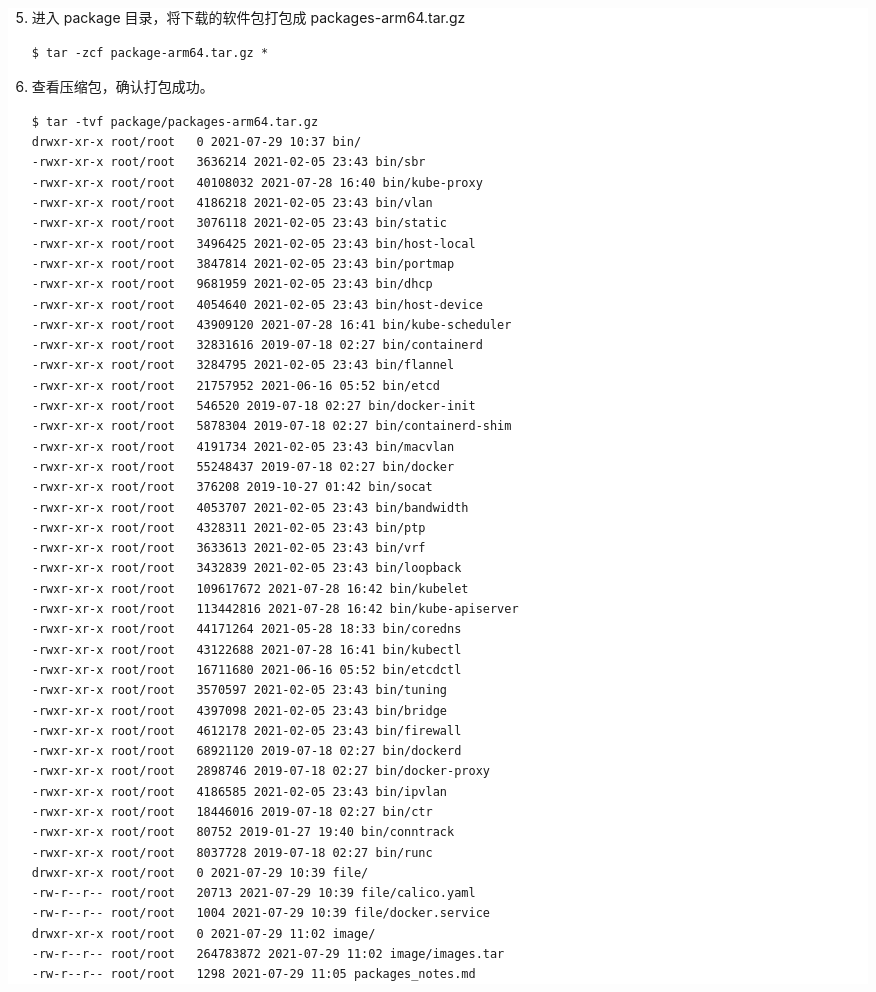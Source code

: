    ```shell
   ```

5. 进入 package 目录，将下载的软件包打包成 packages-arm64.tar.gz

   ```shell
   $ tar -zcf package-arm64.tar.gz *
   ```

6. 查看压缩包，确认打包成功。

   ```shell
   $ tar -tvf package/packages-arm64.tar.gz
   drwxr-xr-x root/root   0 2021-07-29 10:37 bin/
   -rwxr-xr-x root/root   3636214 2021-02-05 23:43 bin/sbr
   -rwxr-xr-x root/root   40108032 2021-07-28 16:40 bin/kube-proxy
   -rwxr-xr-x root/root   4186218 2021-02-05 23:43 bin/vlan
   -rwxr-xr-x root/root   3076118 2021-02-05 23:43 bin/static
   -rwxr-xr-x root/root   3496425 2021-02-05 23:43 bin/host-local
   -rwxr-xr-x root/root   3847814 2021-02-05 23:43 bin/portmap
   -rwxr-xr-x root/root   9681959 2021-02-05 23:43 bin/dhcp
   -rwxr-xr-x root/root   4054640 2021-02-05 23:43 bin/host-device
   -rwxr-xr-x root/root   43909120 2021-07-28 16:41 bin/kube-scheduler
   -rwxr-xr-x root/root   32831616 2019-07-18 02:27 bin/containerd
   -rwxr-xr-x root/root   3284795 2021-02-05 23:43 bin/flannel
   -rwxr-xr-x root/root   21757952 2021-06-16 05:52 bin/etcd
   -rwxr-xr-x root/root   546520 2019-07-18 02:27 bin/docker-init
   -rwxr-xr-x root/root   5878304 2019-07-18 02:27 bin/containerd-shim
   -rwxr-xr-x root/root   4191734 2021-02-05 23:43 bin/macvlan
   -rwxr-xr-x root/root   55248437 2019-07-18 02:27 bin/docker
   -rwxr-xr-x root/root   376208 2019-10-27 01:42 bin/socat
   -rwxr-xr-x root/root   4053707 2021-02-05 23:43 bin/bandwidth
   -rwxr-xr-x root/root   4328311 2021-02-05 23:43 bin/ptp
   -rwxr-xr-x root/root   3633613 2021-02-05 23:43 bin/vrf
   -rwxr-xr-x root/root   3432839 2021-02-05 23:43 bin/loopback
   -rwxr-xr-x root/root   109617672 2021-07-28 16:42 bin/kubelet
   -rwxr-xr-x root/root   113442816 2021-07-28 16:42 bin/kube-apiserver
   -rwxr-xr-x root/root   44171264 2021-05-28 18:33 bin/coredns
   -rwxr-xr-x root/root   43122688 2021-07-28 16:41 bin/kubectl
   -rwxr-xr-x root/root   16711680 2021-06-16 05:52 bin/etcdctl
   -rwxr-xr-x root/root   3570597 2021-02-05 23:43 bin/tuning
   -rwxr-xr-x root/root   4397098 2021-02-05 23:43 bin/bridge
   -rwxr-xr-x root/root   4612178 2021-02-05 23:43 bin/firewall
   -rwxr-xr-x root/root   68921120 2019-07-18 02:27 bin/dockerd
   -rwxr-xr-x root/root   2898746 2019-07-18 02:27 bin/docker-proxy
   -rwxr-xr-x root/root   4186585 2021-02-05 23:43 bin/ipvlan
   -rwxr-xr-x root/root   18446016 2019-07-18 02:27 bin/ctr
   -rwxr-xr-x root/root   80752 2019-01-27 19:40 bin/conntrack
   -rwxr-xr-x root/root   8037728 2019-07-18 02:27 bin/runc
   drwxr-xr-x root/root   0 2021-07-29 10:39 file/
   -rw-r--r-- root/root   20713 2021-07-29 10:39 file/calico.yaml
   -rw-r--r-- root/root   1004 2021-07-29 10:39 file/docker.service
   drwxr-xr-x root/root   0 2021-07-29 11:02 image/
   -rw-r--r-- root/root   264783872 2021-07-29 11:02 image/images.tar
   -rw-r--r-- root/root   1298 2021-07-29 11:05 packages_notes.md
   ```

